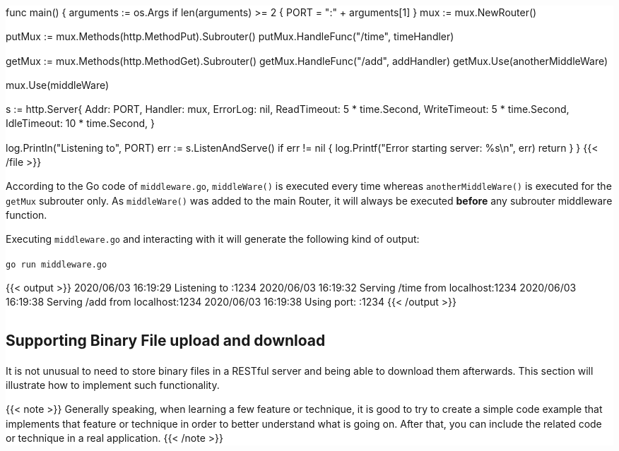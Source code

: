 func main() {
  arguments := os.Args
  if len(arguments) >= 2 {
    PORT = ":" + arguments[1]
  }
  mux := mux.NewRouter()

  putMux := mux.Methods(http.MethodPut).Subrouter()
  putMux.HandleFunc("/time", timeHandler)

  getMux := mux.Methods(http.MethodGet).Subrouter()
  getMux.HandleFunc("/add", addHandler)
  getMux.Use(anotherMiddleWare)

  mux.Use(middleWare)

  s := http.Server{
    Addr:         PORT,
    Handler:      mux,
    ErrorLog:     nil,
    ReadTimeout:  5 * time.Second,
    WriteTimeout: 5 * time.Second,
    IdleTimeout:  10 * time.Second,
  }

  log.Println("Listening to", PORT)
  err := s.ListenAndServe()
  if err != nil {
    log.Printf("Error starting server: %s\n", err)
    return
  }
}
{{< /file >}}

According to the Go code of `middleware.go`, `middleWare()` is executed every time whereas `anotherMiddleWare()` is executed for the `getMux` subrouter only. As `middleWare()` was added to the main Router, it will always be executed **before** any subrouter middleware function.

Executing `middleware.go` and interacting with it will generate the following kind of output:

    go run middleware.go

{{< output >}}
2020/06/03 16:19:29 Listening to :1234
2020/06/03 16:19:32 Serving /time from localhost:1234
2020/06/03 16:19:38 Serving /add from localhost:1234
2020/06/03 16:19:38 Using port: :1234
{{< /output >}}

## Supporting Binary File upload and download

It is not unusual to need to store binary files in a RESTful server and being able to download them afterwards. This section will illustrate how to implement such functionality.

{{< note >}}
Generally speaking, when learning a few feature or technique, it is good to try to create a simple code example that implements that feature or technique in order to better understand what is going on. After that, you can include the related code or technique in a real application.
{{< /note >}}
